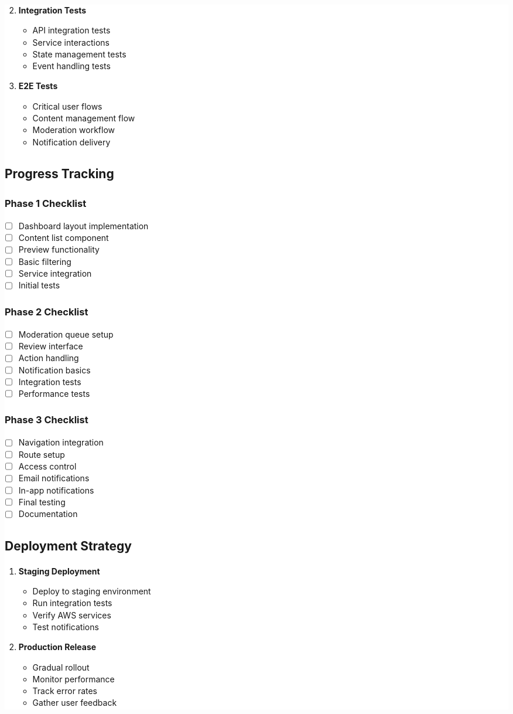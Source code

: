 2. **Integration Tests**

   - API integration tests
   - Service interactions
   - State management tests
   - Event handling tests

3. **E2E Tests**
   - Critical user flows
   - Content management flow
   - Moderation workflow
   - Notification delivery

## Progress Tracking

### Phase 1 Checklist

- [ ] Dashboard layout implementation
- [ ] Content list component
- [ ] Preview functionality
- [ ] Basic filtering
- [ ] Service integration
- [ ] Initial tests

### Phase 2 Checklist

- [ ] Moderation queue setup
- [ ] Review interface
- [ ] Action handling
- [ ] Notification basics
- [ ] Integration tests
- [ ] Performance tests

### Phase 3 Checklist

- [ ] Navigation integration
- [ ] Route setup
- [ ] Access control
- [ ] Email notifications
- [ ] In-app notifications
- [ ] Final testing
- [ ] Documentation

## Deployment Strategy

1. **Staging Deployment**

   - Deploy to staging environment
   - Run integration tests
   - Verify AWS services
   - Test notifications

2. **Production Release**
   - Gradual rollout
   - Monitor performance
   - Track error rates
   - Gather user feedback
